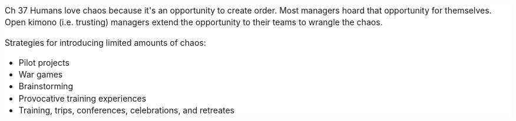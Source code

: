 Ch 37
Humans love chaos because it's an opportunity to create order. Most managers hoard that opportunity for themselves. Open kimono (i.e. trusting) managers extend the opportunity to their teams to wrangle the chaos.

Strategies for introducing limited amounts of chaos:

-   Pilot projects
-   War games
-   Brainstorming
-   Provocative training experiences
-   Training, trips, conferences, celebrations, and retreates
